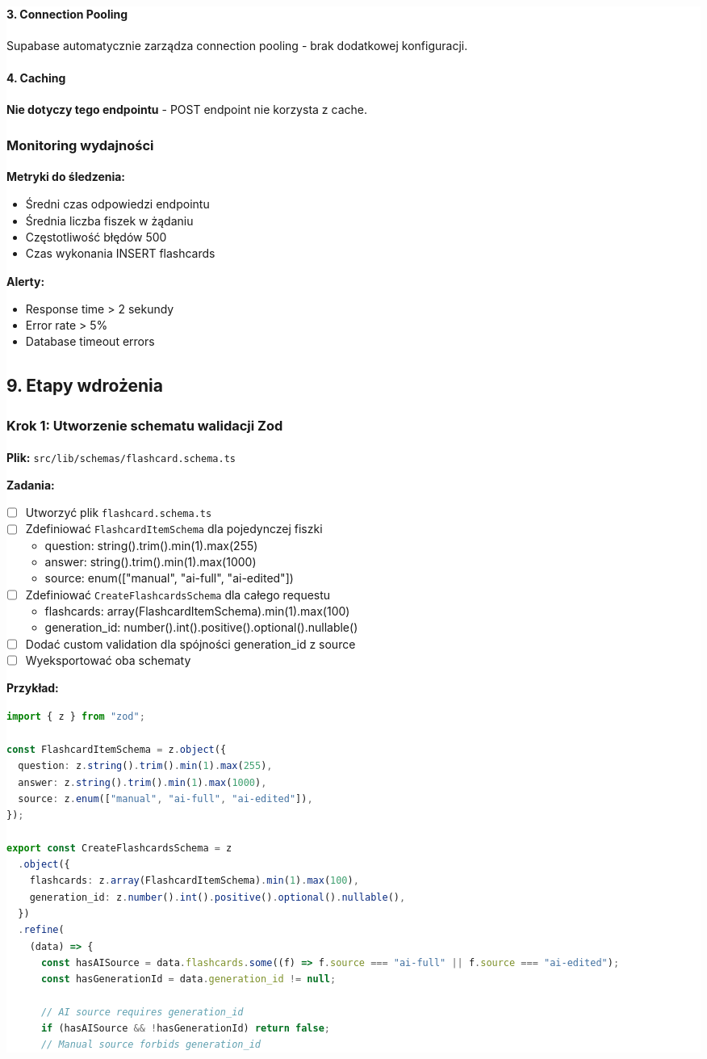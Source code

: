 #### 3. Connection Pooling

Supabase automatycznie zarządza connection pooling - brak dodatkowej konfiguracji.

#### 4. Caching

**Nie dotyczy tego endpointu** - POST endpoint nie korzysta z cache.

### Monitoring wydajności

**Metryki do śledzenia:**

- Średni czas odpowiedzi endpointu
- Średnia liczba fiszek w żądaniu
- Częstotliwość błędów 500
- Czas wykonania INSERT flashcards

**Alerty:**

- Response time > 2 sekundy
- Error rate > 5%
- Database timeout errors

## 9. Etapy wdrożenia

### Krok 1: Utworzenie schematu walidacji Zod

**Plik:** `src/lib/schemas/flashcard.schema.ts`

**Zadania:**

- [ ] Utworzyć plik `flashcard.schema.ts`
- [ ] Zdefiniować `FlashcardItemSchema` dla pojedynczej fiszki
  - question: string().trim().min(1).max(255)
  - answer: string().trim().min(1).max(1000)
  - source: enum(["manual", "ai-full", "ai-edited"])
- [ ] Zdefiniować `CreateFlashcardsSchema` dla całego requestu
  - flashcards: array(FlashcardItemSchema).min(1).max(100)
  - generation_id: number().int().positive().optional().nullable()
- [ ] Dodać custom validation dla spójności generation_id z source
- [ ] Wyeksportować oba schematy

**Przykład:**

```typescript
import { z } from "zod";

const FlashcardItemSchema = z.object({
  question: z.string().trim().min(1).max(255),
  answer: z.string().trim().min(1).max(1000),
  source: z.enum(["manual", "ai-full", "ai-edited"]),
});

export const CreateFlashcardsSchema = z
  .object({
    flashcards: z.array(FlashcardItemSchema).min(1).max(100),
    generation_id: z.number().int().positive().optional().nullable(),
  })
  .refine(
    (data) => {
      const hasAISource = data.flashcards.some((f) => f.source === "ai-full" || f.source === "ai-edited");
      const hasGenerationId = data.generation_id != null;

      // AI source requires generation_id
      if (hasAISource && !hasGenerationId) return false;
      // Manual source forbids generation_id
```